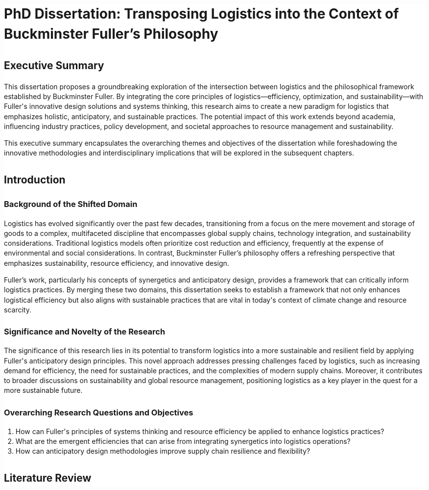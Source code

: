 # PhD Dissertation: Transposing Logistics into the Context of Buckminster Fuller’s Philosophy

## Executive Summary

This dissertation proposes a groundbreaking exploration of the intersection between logistics and the philosophical framework established by Buckminster Fuller. By integrating the core principles of logistics—efficiency, optimization, and sustainability—with Fuller's innovative design solutions and systems thinking, this research aims to create a new paradigm for logistics that emphasizes holistic, anticipatory, and sustainable practices. The potential impact of this work extends beyond academia, influencing industry practices, policy development, and societal approaches to resource management and sustainability. 

This executive summary encapsulates the overarching themes and objectives of the dissertation while foreshadowing the innovative methodologies and interdisciplinary implications that will be explored in the subsequent chapters.

## Introduction

### Background of the Shifted Domain

Logistics has evolved significantly over the past few decades, transitioning from a focus on the mere movement and storage of goods to a complex, multifaceted discipline that encompasses global supply chains, technology integration, and sustainability considerations. Traditional logistics models often prioritize cost reduction and efficiency, frequently at the expense of environmental and social considerations. In contrast, Buckminster Fuller’s philosophy offers a refreshing perspective that emphasizes sustainability, resource efficiency, and innovative design.

Fuller’s work, particularly his concepts of synergetics and anticipatory design, provides a framework that can critically inform logistics practices. By merging these two domains, this dissertation seeks to establish a framework that not only enhances logistical efficiency but also aligns with sustainable practices that are vital in today's context of climate change and resource scarcity.

### Significance and Novelty of the Research

The significance of this research lies in its potential to transform logistics into a more sustainable and resilient field by applying Fuller's anticipatory design principles. This novel approach addresses pressing challenges faced by logistics, such as increasing demand for efficiency, the need for sustainable practices, and the complexities of modern supply chains. Moreover, it contributes to broader discussions on sustainability and global resource management, positioning logistics as a key player in the quest for a more sustainable future.

### Overarching Research Questions and Objectives

1. How can Fuller's principles of systems thinking and resource efficiency be applied to enhance logistics practices?
2. What are the emergent efficiencies that can arise from integrating synergetics into logistics operations?
3. How can anticipatory design methodologies improve supply chain resilience and flexibility?

## Literature Review
